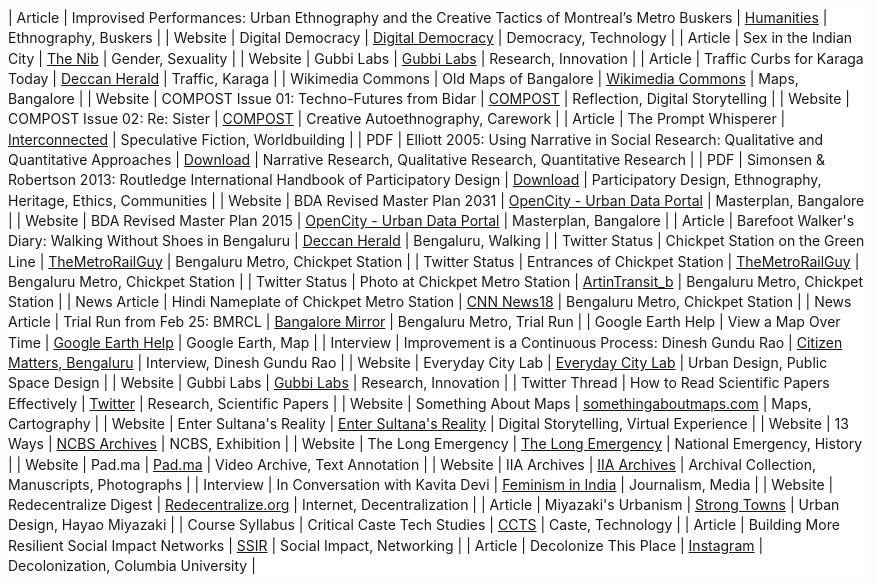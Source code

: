 | Article | Improvised Performances: Urban Ethnography and the Creative Tactics of Montreal’s Metro Buskers | [Humanities](https://www.mdpi.com/2076-0787/6/3/67/htm) | Ethnography, Buskers |
| Website | Digital Democracy | [Digital Democracy](https://www.digital-democracy.org) | Democracy, Technology |
| Article | Sex in the Indian City | [The Nib](https://adimagazine.com/articles/mariame-kaba-everything-worthwhile-is-done-with-other-people) | Gender, Sexuality |
| Website | Gubbi Labs | [Gubbi Labs](https://gubbilabs.in) | Research, Innovation |
| Article | Traffic Curbs for Karaga Today | [Deccan Herald](https://www.deccanherald.com/content/328094/traffic-curbs-karaga-today.html) | Traffic, Karaga |
| Wikimedia Commons | Old Maps of Bangalore | [Wikimedia Commons](https://commons.m.wikimedia.org/wiki/Category:Old_maps_of_Bangalore) | Maps, Bangalore |
| Website | COMPOST Issue 01: Techno-Futures from Bidar | [COMPOST](https://one.compost.digital/fertile-technofutures-from-bidar) | Reflection, Digital Storytelling |
| Website | COMPOST Issue 02: Re: Sister | [COMPOST](https://two.compost.digital/re-sister) | Creative Autoethnography, Carework |
| Article | The Prompt Whisperer | [Interconnected](https://interconnected.org/home/2022/08/03/whisperer) | Speculative Fiction, Worldbuilding |
| PDF | Elliott 2005: Using Narrative in Social Research: Qualitative and Quantitative Approaches | [Download](Copy_of_Elliott_2005_Using_narrative_in_social_research_Qualitative_and_quantitative_approaches.pdf) | Narrative Research, Qualitative Research, Quantitative Research |
| PDF | Simonsen & Robertson 2013: Routledge International Handbook of Participatory Design | [Download](Simonsen_Robertson_2013_Routledge_International_Handbook_of_Participatory_Design.pdf) | Participatory Design, Ethnography, Heritage, Ethics, Communities |
| Website | BDA Revised Master Plan 2031 | [OpenCity - Urban Data Portal](https://data.opencity.in/dataset/bda-revised-master-plan-2031) | Masterplan, Bangalore |
| Website | BDA Revised Master Plan 2015 | [OpenCity - Urban Data Portal](https://data.opencity.in/dataset/bda-revised-master-plan-2015) | Masterplan, Bangalore |
| Article | Barefoot Walker's Diary: Walking Without Shoes in Bengaluru | [Deccan Herald](https://www.deccanherald.com/special-features/barefoot-walkers-diary-walking-without-shoes-in-bengaluru-1137607.html) | Bengaluru, Walking |
| Twitter Status | Chickpet Station on the Green Line | [TheMetroRailGuy](https://twitter.com/TheMetroRailGuy/status/847458230116560899?t=TjI76eaDWiS3z6D97orb_Q&s=19) | Bengaluru Metro, Chickpet Station |
| Twitter Status | Entrances of Chickpet Station | [TheMetroRailGuy](https://twitter.com/TheMetroRailGuy/status/864129579551797251?t=CXcLLZnJZ7HjRHSft-6hFg&s=19) | Bengaluru Metro, Chickpet Station |
| Twitter Status | Photo at Chickpet Metro Station | [ArtinTransit_b](https://twitter.com/ArtinTransit_b/status/1521399518721314816?t=qsX6HYE94d5BR7c4SyqLGQ&s=19) | Bengaluru Metro, Chickpet Station |
| News Article | Hindi Nameplate of Chickpet Metro Station | [CNN News18](https://twitter.com/CNNnews18/status/881762117996560384?t=enSx63C1EcenXIbr1i78cQ&s=19) | Bengaluru Metro, Chickpet Station |
| News Article | Trial Run from Feb 25: BMRCL | [Bangalore Mirror](https://bangaloremirror.indiatimes.com/bangalore/others/trial-run-from-feb-25-bmrcl/articleshow/57239899.cms) | Bengaluru Metro, Trial Run |
| Google Earth Help | View a Map Over Time | [Google Earth Help](https://support.google.com/earth/answer/148094?hl=en) | Google Earth, Map |
| Interview | Improvement is a Continuous Process: Dinesh Gundu Rao | [Citizen Matters, Bengaluru](https://bengaluru.citizenmatters.in/5094-improvement-is-a-continuous-process-dinesh-gundu-rao-5094) | Interview, Dinesh Gundu Rao |
| Website | Everyday City Lab | [Everyday City Lab](https://www.everydaycitylab.com) | Urban Design, Public Space Design |
| Website | Gubbi Labs | [Gubbi Labs](https://gubbilabs.in) | Research, Innovation |
| Twitter Thread | How to Read Scientific Papers Effectively | [Twitter](https://twitter.com/VnVrinda/status/1569354409712435200?t=sJn3W6OnFk91xwqTSnWXHQ&s=19) | Research, Scientific Papers |
| Website | Something About Maps | [somethingaboutmaps.com](https://somethingaboutmaps.com/Portfolio) | Maps, Cartography |
| Website | Enter Sultana's Reality | [Enter Sultana's Reality](https://www.entersultanasreality.com) | Digital Storytelling, Virtual Experience |
| Website | 13 Ways | [NCBS Archives](http://stories.archives.ncbs.res.in/exhibit/13ways) | NCBS, Exhibition |
| Website | The Long Emergency | [The Long Emergency](https://longemergency.demx.in) | National Emergency, History |
| Website | Pad.ma | [Pad.ma](https://pad.ma) | Video Archive, Text Annotation |
| Website | IIA Archives | [IIA Archives](http://prints.iiap.res.in/handle/2248/707) | Archival Collection, Manuscripts, Photographs |
| Interview | In Conversation with Kavita Devi | [Feminism in India](https://feminisminindia.com/2019/11/11/kavita-devi-editor-in-chief-khabar-lahariya) | Journalism, Media |
| Website | Redecentralize Digest | [Redecentralize.org](https://redecentralize.org/redigest) | Internet, Decentralization |
| Article | Miyazaki's Urbanism | [Strong Towns](https://www.strongtowns.org/journal/2021/7/14/miyazakis-urbanism) | Urban Design, Hayao Miyazaki |
| Course Syllabus | Critical Caste Tech Studies | [CCTS](https://www.criticalcastetechstudies.net/syllabus) | Caste, Technology |
| Article | Building More Resilient Social Impact Networks | [SSIR](https://ssir.org/articles/entry/how_to_build_more_resilient_networks) | Social Impact, Networking |
| Article | Decolonize This Place | [Instagram](https://www.instagram.com/p/Cim1v1_Ifgx/?igshid=YzA2ZDJiZGQ) | Decolonization, Columbia University |